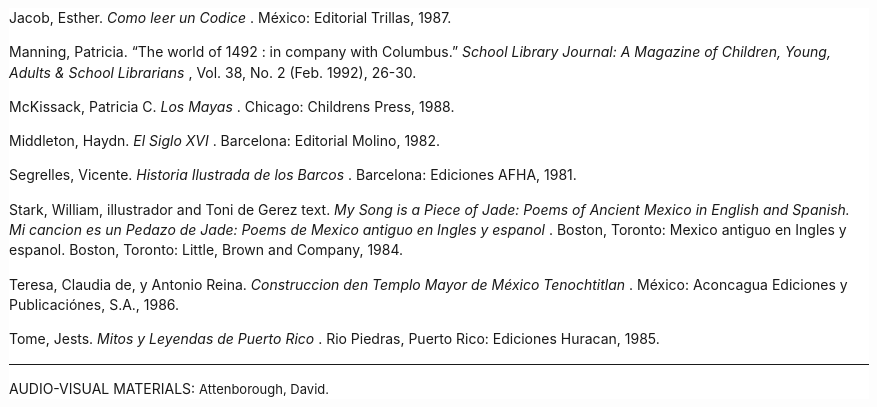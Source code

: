 <p>
Jacob, Esther.
<i>
Como leer un Codice
</i>
. México: Editorial Trillas, 1987.
</p>
<p>
Manning, Patricia. “The world of 1492 : in company with Columbus.”
<i>
School Library Journal: A Magazine of Children, Young, Adults &amp; School Librarians
</i>
, Vol. 38, No. 2 (Feb. 1992), 26-30.
</p>
<p>
McKissack, Patricia C.
<i>
Los Mayas
</i>
. Chicago: Childrens Press, 1988.
</p>
<p>
Middleton, Haydn.
<i>
El Siglo XVI
</i>
. Barcelona: Editorial Molino, 1982.
</p>
<p>
Segrelles, Vicente.
<i>
Historia Ilustrada de los Barcos
</i>
. Barcelona: Ediciones AFHA, 1981.
</p>
<p>
Stark, William, illustrador and Toni de Gerez text.
<i>
My Song is a Piece of Jade: Poems of Ancient Mexico in English and Spanish. Mi cancion es un Pedazo de Jade: Poems de Mexico antiguo en Ingles y espanol
</i>
. Boston, Toronto: Mexico antiguo en Ingles y espanol. Boston, Toronto: Little, Brown and Company, 1984.
</p>
<p>
Teresa, Claudia de, y Antonio Reina.
<i>
Construccion den Templo Mayor de México Tenochtitlan
</i>
. México: Aconcagua Ediciones y Publicaciónes, S.A., 1986.
</p>
<p>
Tome, Jests.
<i>
Mitos y Leyendas de Puerto Rico
</i>
. Rio Piedras, Puerto Rico: Ediciones Huracan, 1985.
</p>
</font>
<hr/>
AUDIO-VISUAL MATERIALS:
<font size="-1">
Attenborough, David.
<i>